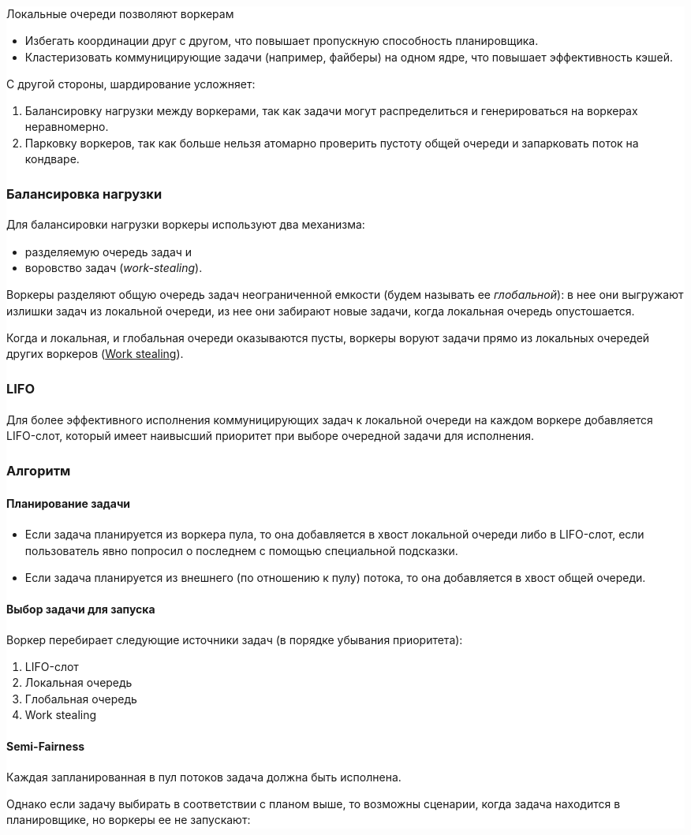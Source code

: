 Локальные очереди позволяют воркерам
- Избегать координации друг с другом, что повышает пропускную способность планировщика.
- Кластеризовать коммуницирующие задачи (например, файберы) на одном ядре, что повышает эффективность кэшей.

С другой стороны, шардирование усложняет: 
1) Балансировку нагрузки между воркерами, так как задачи могут распределиться и генерироваться на воркерах неравномерно. 
2) Парковку воркеров, так как больше нельзя атомарно проверить пустоту общей очереди и запарковать поток на кондваре.

### Балансировка нагрузки

Для балансировки нагрузки воркеры используют два механизма:

- разделяемую очередь задач и 
- воровство задач (_work-stealing_).

Воркеры разделяют общую очередь задач неограниченной емкости (будем называть ее _глобальной_): в нее они выгружают излишки задач из локальной очереди, из нее они забирают новые задачи, когда локальная очередь опустошается.

Когда и локальная, и глобальная очереди оказываются пусты, воркеры воруют задачи прямо из локальных очередей других воркеров ([Work stealing](https://en.wikipedia.org/wiki/Work_stealing)).

### LIFO

Для более эффективного исполнения коммуницирующих задач к локальной очереди на каждом воркере добавляется LIFO-слот, который имеет наивысший приоритет при выборе очередной задачи для исполнения.

### Алгоритм

#### Планирование задачи

- Если задача планируется из воркера пула, то она добавляется в хвост локальной очереди либо в LIFO-слот, если пользователь явно попросил о последнем с помощью специальной подсказки.

- Если задача планируется из внешнего (по отношению к пулу) потока, то она добавляется в хвост общей очереди.

#### Выбор задачи для запуска

Воркер перебирает следующие источники задач (в порядке убывания приоритета):

1) LIFO-слот
2) Локальная очередь
3) Глобальная очередь
4) Work stealing 

#### Semi-Fairness

Каждая запланированная в пул потоков задача должна быть исполнена.

Однако если задачу выбирать в соответствии с планом выше, то возможны сценарии, когда задача находится в планировщике, но воркеры ее не запускают:
